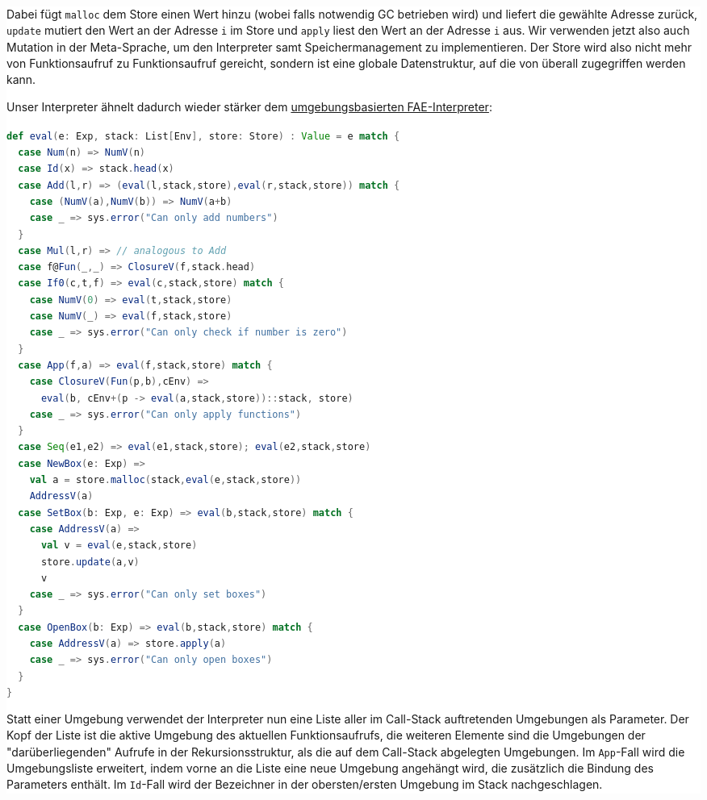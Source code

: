 Dabei fügt `malloc` dem Store einen Wert hinzu (wobei falls notwendig GC betrieben wird) und liefert die gewählte Adresse zurück, `update` mutiert den Wert an der Adresse `i` im Store und `apply` liest den Wert an der Adresse `i` aus. Wir verwenden jetzt also auch Mutation in der Meta-Sprache, um den Interpreter samt Speichermanagement zu implementieren. Der Store wird also nicht mehr von Funktionsaufruf zu Funktionsaufruf gereicht, sondern ist eine globale Datenstruktur, auf die von überall zugegriffen werden kann.

Unser Interpreter ähnelt dadurch wieder stärker dem [umgebungsbasierten FAE-Interpreter](#Umgebungsbasierter-Interpreter1):
```scala
def eval(e: Exp, stack: List[Env], store: Store) : Value = e match {
  case Num(n) => NumV(n)
  case Id(x) => stack.head(x)
  case Add(l,r) => (eval(l,stack,store),eval(r,stack,store)) match {
    case (NumV(a),NumV(b)) => NumV(a+b)
    case _ => sys.error("Can only add numbers")
  }
  case Mul(l,r) => // analogous to Add
  case f@Fun(_,_) => ClosureV(f,stack.head)
  case If0(c,t,f) => eval(c,stack,store) match {
    case NumV(0) => eval(t,stack,store)
    case NumV(_) => eval(f,stack,store)
    case _ => sys.error("Can only check if number is zero")
  }
  case App(f,a) => eval(f,stack,store) match {
    case ClosureV(Fun(p,b),cEnv) =>
      eval(b, cEnv+(p -> eval(a,stack,store))::stack, store)
    case _ => sys.error("Can only apply functions")
  }
  case Seq(e1,e2) => eval(e1,stack,store); eval(e2,stack,store)
  case NewBox(e: Exp) =>
    val a = store.malloc(stack,eval(e,stack,store))
    AddressV(a)
  case SetBox(b: Exp, e: Exp) => eval(b,stack,store) match {
    case AddressV(a) =>
      val v = eval(e,stack,store)
      store.update(a,v)
      v
    case _ => sys.error("Can only set boxes")
  }
  case OpenBox(b: Exp) => eval(b,stack,store) match {
    case AddressV(a) => store.apply(a)
    case _ => sys.error("Can only open boxes")
  }
}
```

Statt einer Umgebung verwendet der Interpreter nun eine Liste aller im Call-Stack auftretenden Umgebungen als Parameter. Der Kopf der Liste ist die aktive Umgebung des aktuellen Funktionsaufrufs, die weiteren Elemente sind die Umgebungen der "darüberliegenden" Aufrufe in der Rekursionsstruktur, als die auf dem Call-Stack abgelegten Umgebungen. Im `App`-Fall wird die Umgebungsliste erweitert, indem vorne an die Liste eine neue Umgebung angehängt wird, die zusätzlich die Bindung des Parameters enthält. Im `Id`-Fall wird der Bezeichner in der obersten/ersten Umgebung im Stack nachgeschlagen.
